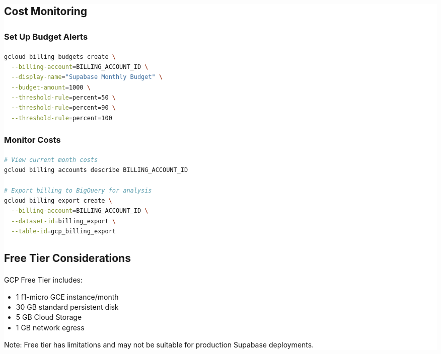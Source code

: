 ## Cost Monitoring

### Set Up Budget Alerts
```bash
gcloud billing budgets create \
  --billing-account=BILLING_ACCOUNT_ID \
  --display-name="Supabase Monthly Budget" \
  --budget-amount=1000 \
  --threshold-rule=percent=50 \
  --threshold-rule=percent=90 \
  --threshold-rule=percent=100
```

### Monitor Costs
```bash
# View current month costs
gcloud billing accounts describe BILLING_ACCOUNT_ID

# Export billing to BigQuery for analysis
gcloud billing export create \
  --billing-account=BILLING_ACCOUNT_ID \
  --dataset-id=billing_export \
  --table-id=gcp_billing_export
```

## Free Tier Considerations

GCP Free Tier includes:
- 1 f1-micro GCE instance/month
- 30 GB standard persistent disk
- 5 GB Cloud Storage
- 1 GB network egress

Note: Free tier has limitations and may not be suitable for production Supabase deployments.
